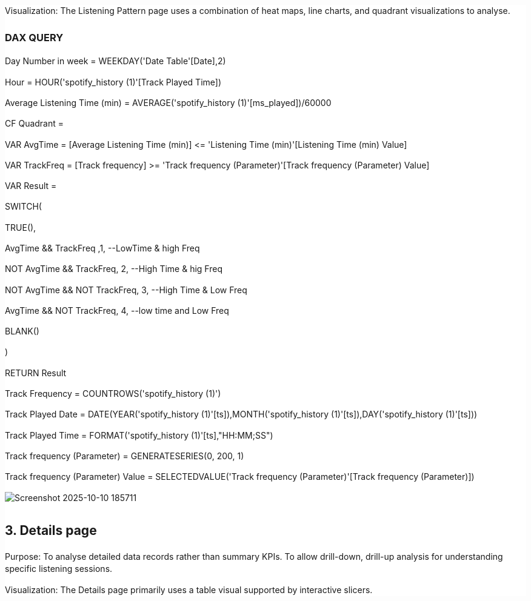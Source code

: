 Visualization: The Listening Pattern page uses a combination of heat maps, line charts, and quadrant visualizations to analyse. 

 

### DAX QUERY 

Day Number in week = WEEKDAY('Date Table'[Date],2) 

Hour = HOUR('spotify_history (1)'[Track Played Time]) 

Average Listening Time (min) = AVERAGE('spotify_history (1)'[ms_played])/60000 

CF Quadrant =  

VAR AvgTime = [Average Listening Time (min)] <= 'Listening Time (min)'[Listening Time (min) Value] 

VAR TrackFreq = [Track frequency] >= 'Track frequency (Parameter)'[Track frequency (Parameter) Value] 

VAR Result =  

  SWITCH( 

   TRUE(), 

   AvgTime && TrackFreq ,1,  --LowTime & high Freq 

   NOT AvgTime && TrackFreq, 2, --High Time & hig Freq 

   NOT AvgTime && NOT TrackFreq, 3,  --High Time & Low Freq 

   AvgTime && NOT TrackFreq, 4,  --low time and Low Freq 
   
   BLANK() 

   )  

   RETURN Result 

Track Frequency = COUNTROWS('spotify_history (1)') 

Track Played Date = DATE(YEAR('spotify_history (1)'[ts]),MONTH('spotify_history (1)'[ts]),DAY('spotify_history (1)'[ts])) 

Track Played Time = FORMAT('spotify_history (1)'[ts],"HH:MM;SS") 

Track frequency (Parameter) = GENERATESERIES(0, 200, 1) 

Track frequency (Parameter) Value = SELECTEDVALUE('Track frequency (Parameter)'[Track frequency (Parameter)]) 


<img width="700" height="700" alt="Screenshot 2025-10-10 185711" src="https://github.com/user-attachments/assets/5d7f217d-8667-4649-a2a0-8efcce2992c3" />


## 3. Details page  

Purpose: To analyse detailed data records rather than summary KPIs. To allow drill-down, drill-up analysis for understanding specific listening sessions. 

Visualization: The Details page primarily uses a table visual supported by interactive slicers. 
